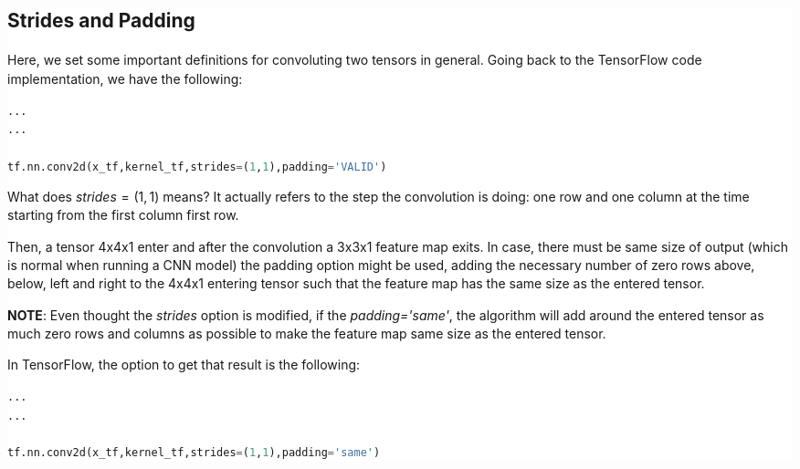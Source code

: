

## Strides and Padding

Here, we set some important definitions for convoluting two tensors in general. Going back to the TensorFlow code implementation, we have the following:

```python
...
...

tf.nn.conv2d(x_tf,kernel_tf,strides=(1,1),padding='VALID')
```

What does $strides=(1,1)$ means? It actually refers to the step the convolution is doing: one row and one column at the time starting from the first column first row.


Then, a tensor 4x4x1 enter and after the convolution a 3x3x1 feature map exits. In case, there must be same size of output (which is normal when running a CNN model) the padding option might be used, adding the necessary number of zero rows above, below, left and right to the 4x4x1 entering tensor such that the feature map has the same size as the entered tensor.

**NOTE**: Even thought the _strides_ option is modified, if the _padding='same'_, the algorithm will add around the entered tensor as much zero rows and columns as possible to make the feature map same size as the entered tensor.

In TensorFlow, the option to get that result is the following:

```python
...
...

tf.nn.conv2d(x_tf,kernel_tf,strides=(1,1),padding='same')
```